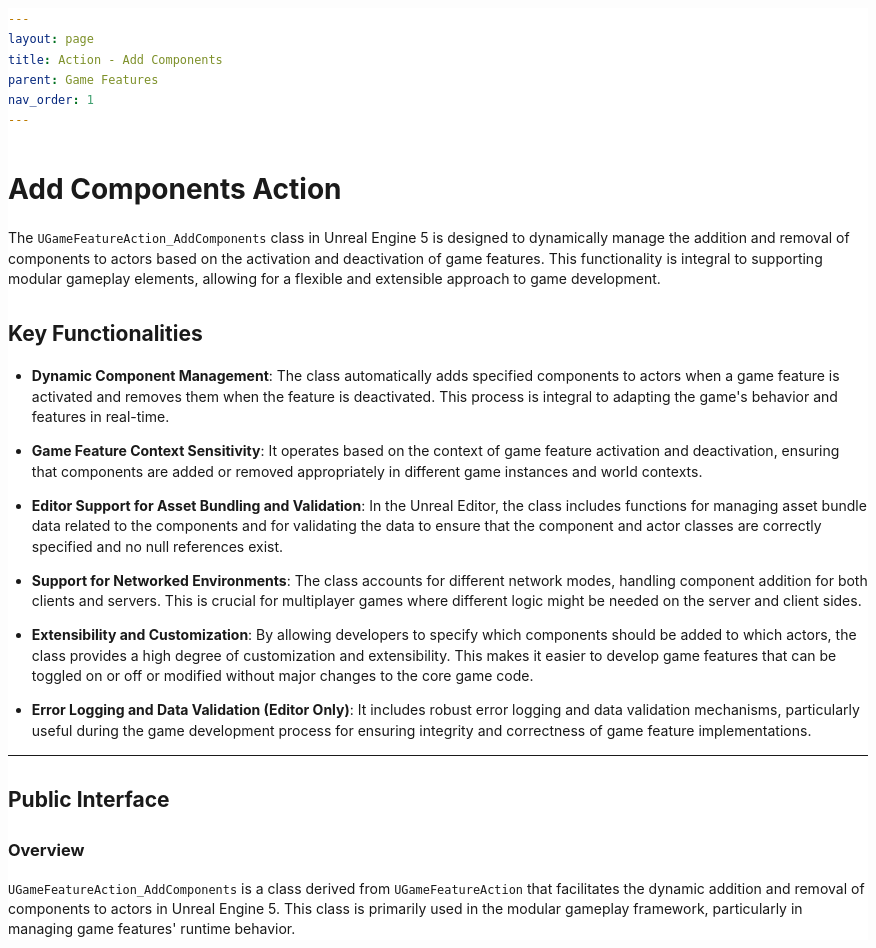 ```yaml
---
layout: page
title: Action - Add Components
parent: Game Features
nav_order: 1
---
```

# Add Components Action

The `UGameFeatureAction_AddComponents` class in Unreal Engine 5 is designed to dynamically manage the addition and removal of components to actors based on the activation and deactivation of game features. This functionality is integral to supporting modular gameplay elements, allowing for a flexible and extensible approach to game development.

## Key Functionalities

- **Dynamic Component Management**: 
  The class automatically adds specified components to actors when a game feature is activated and removes them when the feature is deactivated. This process is integral to adapting the game's behavior and features in real-time.

- **Game Feature Context Sensitivity**: 
  It operates based on the context of game feature activation and deactivation, ensuring that components are added or removed appropriately in different game instances and world contexts.

- **Editor Support for Asset Bundling and Validation**: 
  In the Unreal Editor, the class includes functions for managing asset bundle data related to the components and for validating the data to ensure that the component and actor classes are correctly specified and no null references exist.

- **Support for Networked Environments**: 
  The class accounts for different network modes, handling component addition for both clients and servers. This is crucial for multiplayer games where different logic might be needed on the server and client sides.

- **Extensibility and Customization**: 
  By allowing developers to specify which components should be added to which actors, the class provides a high degree of customization and extensibility. This makes it easier to develop game features that can be toggled on or off or modified without major changes to the core game code.

- **Error Logging and Data Validation (Editor Only)**: 
  It includes robust error logging and data validation mechanisms, particularly useful during the game development process for ensuring integrity and correctness of game feature implementations.

---

## Public Interface

### Overview
`UGameFeatureAction_AddComponents` is a class derived from `UGameFeatureAction` that facilitates the dynamic addition and removal of components to actors in Unreal Engine 5. This class is primarily used in the modular gameplay framework, particularly in managing game features' runtime behavior.
